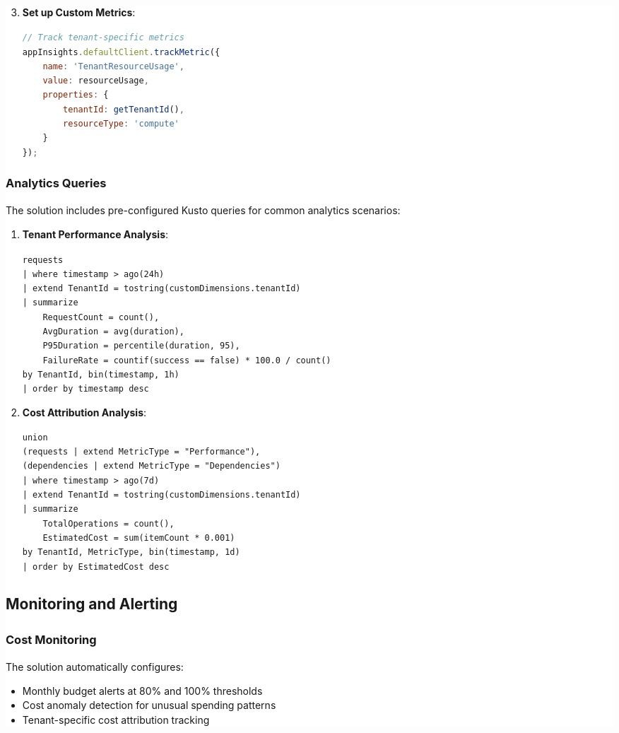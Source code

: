 3. **Set up Custom Metrics**:
   ```javascript
   // Track tenant-specific metrics
   appInsights.defaultClient.trackMetric({
       name: 'TenantResourceUsage',
       value: resourceUsage,
       properties: {
           tenantId: getTenantId(),
           resourceType: 'compute'
       }
   });
   ```

### Analytics Queries

The solution includes pre-configured Kusto queries for common analytics scenarios:

1. **Tenant Performance Analysis**:
   ```kusto
   requests
   | where timestamp > ago(24h)
   | extend TenantId = tostring(customDimensions.tenantId)
   | summarize 
       RequestCount = count(),
       AvgDuration = avg(duration),
       P95Duration = percentile(duration, 95),
       FailureRate = countif(success == false) * 100.0 / count()
   by TenantId, bin(timestamp, 1h)
   | order by timestamp desc
   ```

2. **Cost Attribution Analysis**:
   ```kusto
   union 
   (requests | extend MetricType = "Performance"),
   (dependencies | extend MetricType = "Dependencies")
   | where timestamp > ago(7d)
   | extend TenantId = tostring(customDimensions.tenantId)
   | summarize 
       TotalOperations = count(),
       EstimatedCost = sum(itemCount * 0.001)
   by TenantId, MetricType, bin(timestamp, 1d)
   | order by EstimatedCost desc
   ```

## Monitoring and Alerting

### Cost Monitoring

The solution automatically configures:

- Monthly budget alerts at 80% and 100% thresholds
- Cost anomaly detection for unusual spending patterns
- Tenant-specific cost attribution tracking
